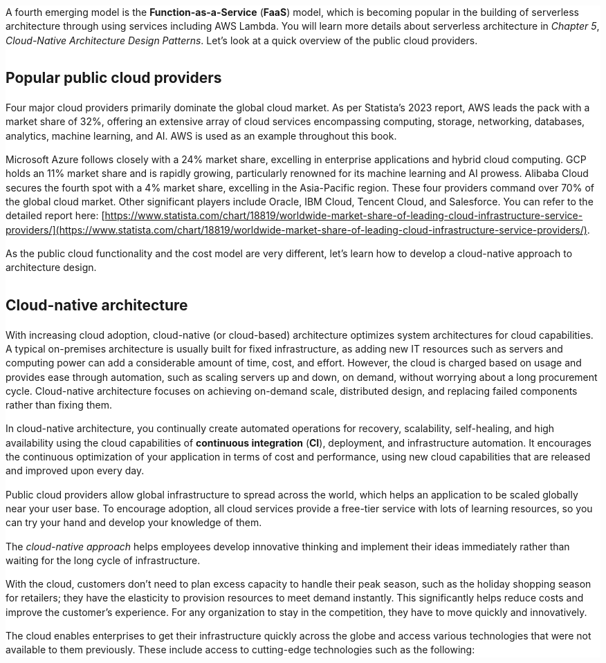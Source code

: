 A fourth emerging model is the **Function-as-a-Service** (**FaaS**) model, which is becoming popular in the building of serverless architecture through using services including AWS Lambda. You will learn more details about serverless architecture in _Chapter 5_, _Cloud-Native Architecture Design Patterns_. Let’s look at a quick overview of the public cloud providers.

## Popular public cloud providers

Four major cloud providers primarily dominate the global cloud market. As per Statista’s 2023 report, AWS leads the pack with a market share of 32%, offering an extensive array of cloud services encompassing computing, storage, networking, databases, analytics, machine learning, and AI. AWS is used as an example throughout this book.

Microsoft Azure follows closely with a 24% market share, excelling in enterprise applications and hybrid cloud computing. GCP holds an 11% market share and is rapidly growing, particularly renowned for its machine learning and AI prowess. Alibaba Cloud secures the fourth spot with a 4% market share, excelling in the Asia-Pacific region. These four providers command over 70% of the global cloud market. Other significant players include Oracle, IBM Cloud, Tencent Cloud, and Salesforce. You can refer to the detailed report here: [https://www.statista.com/chart/18819/worldwide-market-share-of-leading-cloud-infrastructure-service-providers/](https://www.statista.com/chart/18819/worldwide-market-share-of-leading-cloud-infrastructure-service-providers/).

As the public cloud functionality and the cost model are very different, let’s learn how to develop a cloud-native approach to architecture design.

## Cloud-native architecture

With increasing cloud adoption, cloud-native (or cloud-based) architecture optimizes system architectures for cloud capabilities. A typical on-premises architecture is usually built for fixed infrastructure, as adding new IT resources such as servers and computing power can add a considerable amount of time, cost, and effort. However, the cloud is charged based on usage and provides ease through automation, such as scaling servers up and down, on demand, without worrying about a long procurement cycle. Cloud-native architecture focuses on achieving on-demand scale, distributed design, and replacing failed components rather than fixing them.

In cloud-native architecture, you continually create automated operations for recovery, scalability, self-healing, and high availability using the cloud capabilities of **continuous integration** (**CI**), deployment, and infrastructure automation. It encourages the continuous optimization of your application in terms of cost and performance, using new cloud capabilities that are released and improved upon every day.

Public cloud providers allow global infrastructure to spread across the world, which helps an application to be scaled globally near your user base. To encourage adoption, all cloud services provide a free-tier service with lots of learning resources, so you can try your hand and develop your knowledge of them.

The _cloud-native approach_ helps employees develop innovative thinking and implement their ideas immediately rather than waiting for the long cycle of infrastructure.

With the cloud, customers don’t need to plan excess capacity to handle their peak season, such as the holiday shopping season for retailers; they have the elasticity to provision resources to meet demand instantly. This significantly helps reduce costs and improve the customer’s experience. For any organization to stay in the competition, they have to move quickly and innovatively.

The cloud enables enterprises to get their infrastructure quickly across the globe and access various technologies that were not available to them previously. These include access to cutting-edge technologies such as the following:
